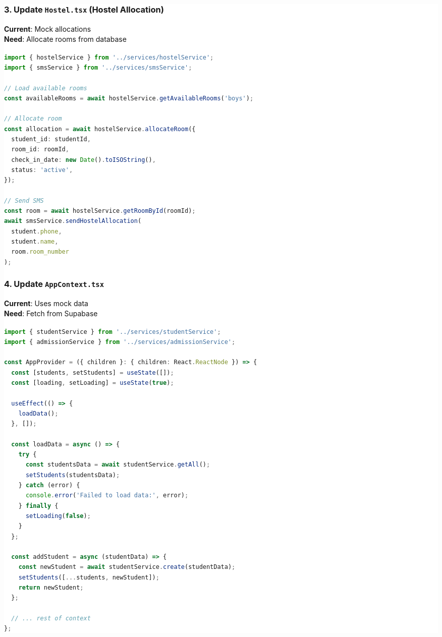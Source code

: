 ### 3. Update `Hostel.tsx` (Hostel Allocation)

**Current**: Mock allocations  
**Need**: Allocate rooms from database

```typescript
import { hostelService } from '../services/hostelService';
import { smsService } from '../services/smsService';

// Load available rooms
const availableRooms = await hostelService.getAvailableRooms('boys');

// Allocate room
const allocation = await hostelService.allocateRoom({
  student_id: studentId,
  room_id: roomId,
  check_in_date: new Date().toISOString(),
  status: 'active',
});

// Send SMS
const room = await hostelService.getRoomById(roomId);
await smsService.sendHostelAllocation(
  student.phone,
  student.name,
  room.room_number
);
```

### 4. Update `AppContext.tsx`

**Current**: Uses mock data  
**Need**: Fetch from Supabase

```typescript
import { studentService } from '../services/studentService';
import { admissionService } from '../services/admissionService';

const AppProvider = ({ children }: { children: React.ReactNode }) => {
  const [students, setStudents] = useState([]);
  const [loading, setLoading] = useState(true);

  useEffect(() => {
    loadData();
  }, []);

  const loadData = async () => {
    try {
      const studentsData = await studentService.getAll();
      setStudents(studentsData);
    } catch (error) {
      console.error('Failed to load data:', error);
    } finally {
      setLoading(false);
    }
  };

  const addStudent = async (studentData) => {
    const newStudent = await studentService.create(studentData);
    setStudents([...students, newStudent]);
    return newStudent;
  };

  // ... rest of context
};
```